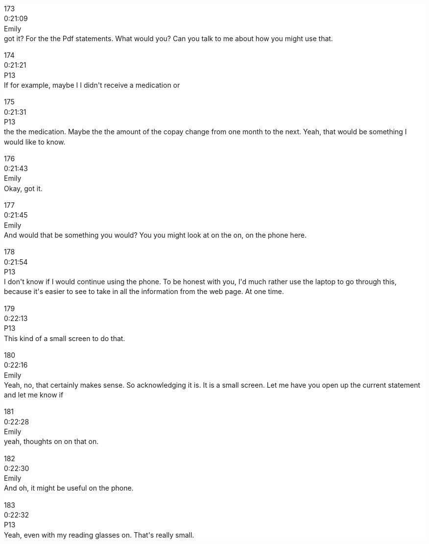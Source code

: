 173  
0:21:09  
Emily  
got it? For the the Pdf statements. What would you? Can you talk to me about how you might use that.

174  
0:21:21  
P13  
If for example, maybe I I didn't receive a medication or

175  
0:21:31  
P13  
the the medication. Maybe the the amount of the copay change from one month to the next. Yeah, that would be something I would like to know.

176  
0:21:43  
Emily  
Okay, got it.

177  
0:21:45  
Emily  
And would that be something you would? You you might look at on the on, on the phone here.

178  
0:21:54  
P13  
I don't know if I would continue using the phone. To be honest with you, I'd much rather use the laptop to go through this, because it's easier to see to take in all the information from the web page. At one time.

179  
0:22:13  
P13  
This kind of a small screen to do that.

180  
0:22:16  
Emily  
Yeah, no, that certainly makes sense. So acknowledging it is. It is a small screen. Let me have you open up the current statement and let me know if

181  
0:22:28  
Emily  
yeah, thoughts on on that on.

182  
0:22:30  
Emily  
And oh, it might be useful on the phone.

183  
0:22:32  
P13  
Yeah, even with my reading glasses on. That's really small.
